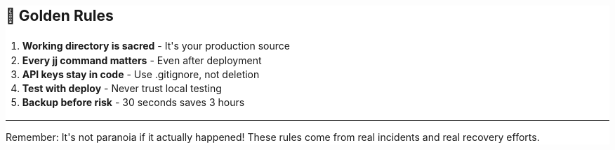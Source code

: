 ## 🎯 Golden Rules

1. **Working directory is sacred** - It's your production source
2. **Every jj command matters** - Even after deployment
3. **API keys stay in code** - Use .gitignore, not deletion
4. **Test with deploy** - Never trust local testing
5. **Backup before risk** - 30 seconds saves 3 hours

---

Remember: It's not paranoia if it actually happened! These rules come from real incidents and real recovery efforts.